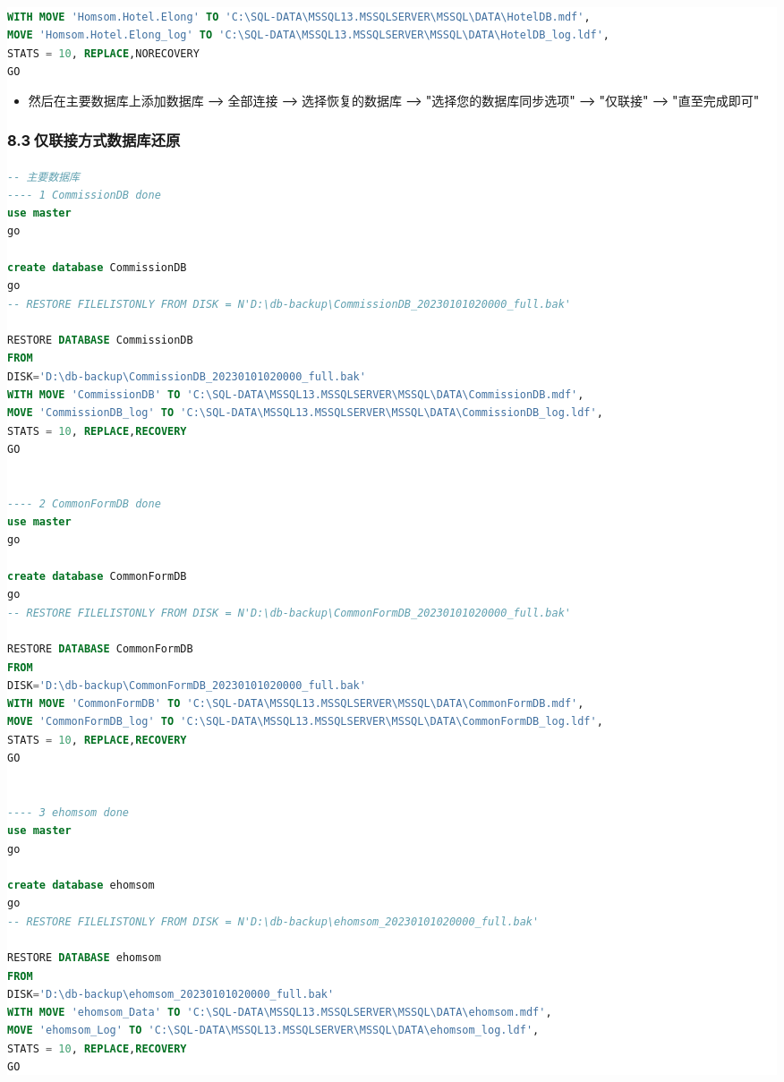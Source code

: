 ```sql
WITH MOVE 'Homsom.Hotel.Elong' TO 'C:\SQL-DATA\MSSQL13.MSSQLSERVER\MSSQL\DATA\HotelDB.mdf',
MOVE 'Homsom.Hotel.Elong_log' TO 'C:\SQL-DATA\MSSQL13.MSSQLSERVER\MSSQL\DATA\HotelDB_log.ldf',
STATS = 10, REPLACE,NORECOVERY
GO
```

* 然后在主要数据库上添加数据库 --> 全部连接 --> 选择恢复的数据库 --> "选择您的数据库同步选项" --> "仅联接" --> "直至完成即可"



### 8.3 仅联接方式数据库还原

```SQL
-- 主要数据库
---- 1 CommissionDB done 
use master
go

create database CommissionDB
go
-- RESTORE FILELISTONLY FROM DISK = N'D:\db-backup\CommissionDB_20230101020000_full.bak'

RESTORE DATABASE CommissionDB
FROM
DISK='D:\db-backup\CommissionDB_20230101020000_full.bak'
WITH MOVE 'CommissionDB' TO 'C:\SQL-DATA\MSSQL13.MSSQLSERVER\MSSQL\DATA\CommissionDB.mdf',
MOVE 'CommissionDB_log' TO 'C:\SQL-DATA\MSSQL13.MSSQLSERVER\MSSQL\DATA\CommissionDB_log.ldf',
STATS = 10, REPLACE,RECOVERY
GO


---- 2 CommonFormDB done
use master
go

create database CommonFormDB
go
-- RESTORE FILELISTONLY FROM DISK = N'D:\db-backup\CommonFormDB_20230101020000_full.bak'

RESTORE DATABASE CommonFormDB
FROM
DISK='D:\db-backup\CommonFormDB_20230101020000_full.bak'
WITH MOVE 'CommonFormDB' TO 'C:\SQL-DATA\MSSQL13.MSSQLSERVER\MSSQL\DATA\CommonFormDB.mdf',
MOVE 'CommonFormDB_log' TO 'C:\SQL-DATA\MSSQL13.MSSQLSERVER\MSSQL\DATA\CommonFormDB_log.ldf',
STATS = 10, REPLACE,RECOVERY
GO


---- 3 ehomsom done
use master
go

create database ehomsom
go
-- RESTORE FILELISTONLY FROM DISK = N'D:\db-backup\ehomsom_20230101020000_full.bak'

RESTORE DATABASE ehomsom
FROM
DISK='D:\db-backup\ehomsom_20230101020000_full.bak'
WITH MOVE 'ehomsom_Data' TO 'C:\SQL-DATA\MSSQL13.MSSQLSERVER\MSSQL\DATA\ehomsom.mdf',
MOVE 'ehomsom_Log' TO 'C:\SQL-DATA\MSSQL13.MSSQLSERVER\MSSQL\DATA\ehomsom_log.ldf',
STATS = 10, REPLACE,RECOVERY
GO


```
